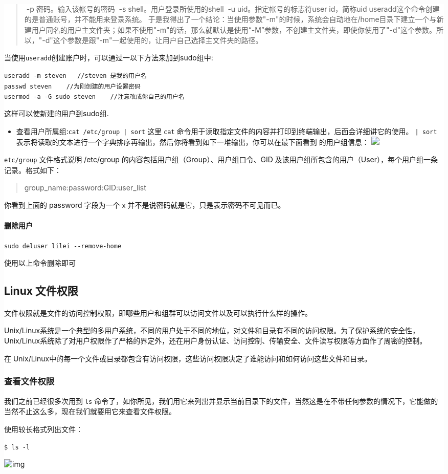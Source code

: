 > ​        -p 密码。输入该帐号的密码
> ​        -s shell。用户登录所使用的shell
> ​        -u uid。指定帐号的标志符user id，简称uid
> useradd这个命令创建的是普通账号，并不能用来登录系统。
> 于是我得出了一个结论：当使用参数"-m"的时候，系统会自动地在/home目录下建立一个与新建用户同名的用户主文件夹；如果不使用"-m"的话，那么就默认是使用“-M”参数，不创建主文件夹，即使你使用了"-d"这个参数。所以，"-d"这个参数是跟"-m"一起使用的，让用户自己选择主文件夹的路径。

当使用`useradd`创建账户时，可以通过一以下方法来加到sudo组中:

```shell
useradd -m steven   //steven 是我的用户名
passwd steven    //为刚创建的用户设置密码
usermod -a -G sudo steven    //注意改成你自己的用户名
```

这样可以使新建的用户到sudo组.

- 查看用户所属组:`cat /etc/group | sort`
  这里 `cat` 命令用于读取指定文件的内容并打印到终端输出，后面会详细讲它的使用。 `| sort` 表示将读取的文本进行一个字典排序再输出，然后你将看到如下一堆输出，你可以在最下面看到 的用户组信息：
  ![](/home/riba2534/Documents/MyGitProject/FindOfferNote/GUNLinux/picture/%E7%94%A8%E6%88%B7%E7%BB%84.png)

`etc/group` 文件格式说明
/etc/group 的内容包括用户组（Group）、用户组口令、GID 及该用户组所包含的用户（User），每个用户组一条记录。格式如下：

> group_name:password:GID:user_list

你看到上面的 password 字段为一个 `x` 并不是说密码就是它，只是表示密码不可见而已。

#### 删除用户

```shell
sudo deluser lilei --remove-home
```

使用以上命令删除即可

## Linux 文件权限

文件权限就是文件的访问控制权限，即哪些用户和组群可以访问文件以及可以执行什么样的操作。

Unix/Linux系统是一个典型的多用户系统，不同的用户处于不同的地位，对文件和目录有不同的访问权限。为了保护系统的安全性，Unix/Linux系统除了对用户权限作了严格的界定外，还在用户身份认证、访问控制、传输安全、文件读写权限等方面作了周密的控制。

在 Unix/Linux中的每一个文件或目录都包含有访问权限，这些访问权限决定了谁能访问和如何访问这些文件和目录。

### 查看文件权限

我们之前已经很多次用到 `ls` 命令了，如你所见，我们用它来列出并显示当前目录下的文件，当然这是在不带任何参数的情况下，它能做的当然不止这么多，现在我们就要用它来查看文件权限。

使用较长格式列出文件：

```
$ ls -l
```

![img](https://doc.shiyanlou.com/document-uid735639labid3timestamp1531731455816.png/wm)
